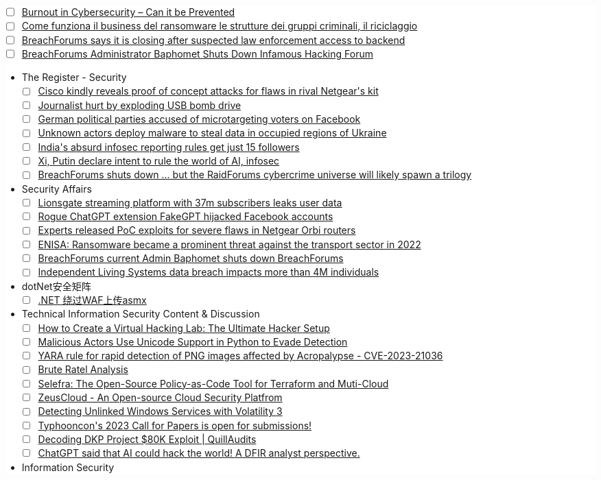   - [ ] [Burnout in Cybersecurity – Can it be Prevented](https://www.securityweek.com/burnout-in-cybersecurity-can-it-be-prevented/)
  - [ ] [Come funziona il business del ransomware le strutture dei gruppi criminali, il riciclaggio](https://www.agendadigitale.eu/sicurezza/ransomware-come-funziona-le-strutture-dei-gruppi-criminali-il-riciclaggio-dei-proventi/)
  - [ ] [BreachForums says it is closing after suspected law enforcement access to backend](https://therecord.media/breachforums-shuts-down-after-arrest)
  - [ ] [BreachForums Administrator Baphomet Shuts Down Infamous Hacking Forum](https://thehackernews.com/2023/03/breachforums-administrator-baphomet.html)
- The Register - Security
  - [ ] [Cisco kindly reveals proof of concept attacks for flaws in rival Netgear's kit](https://go.theregister.com/feed/www.theregister.com/2023/03/22/netgear_router_poc_exploits/)
  - [ ] [Journalist hurt by exploding USB bomb drive](https://go.theregister.com/feed/www.theregister.com/2023/03/22/usb_bomb_journalist/)
  - [ ] [German political parties accused of microtargeting voters on Facebook](https://go.theregister.com/feed/www.theregister.com/2023/03/22/germany_complaints_noyb/)
  - [ ] [Unknown actors deploy malware to steal data in occupied regions of Ukraine](https://go.theregister.com/feed/www.theregister.com/2023/03/22/commonmagic_kaspersky_espionage_ukraine/)
  - [ ] [India's absurd infosec reporting rules get just 15 followers](https://go.theregister.com/feed/www.theregister.com/2023/03/22/cert_in_cyber_reporting_ignored/)
  - [ ] [Xi, Putin declare intent to rule the world of AI, infosec](https://go.theregister.com/feed/www.theregister.com/2023/03/22/russia_china_joint_statement/)
  - [ ] [BreachForums shuts down ... but the RaidForums cybercrime universe will likely spawn a trilogy](https://go.theregister.com/feed/www.theregister.com/2023/03/22/breachforums_shut_down/)
- Security Affairs
  - [ ] [Lionsgate streaming platform with 37m subscribers leaks user data](https://securityaffairs.com/143886/security/lionsgate-data-leak.html)
  - [ ] [Rogue ChatGPT extension FakeGPT hijacked Facebook accounts](https://securityaffairs.com/143873/cyber-crime/malicious-chatgpt-extension-for-chrome.html)
  - [ ] [Experts released PoC exploits for severe flaws in Netgear Orbi routers](https://securityaffairs.com/143863/hacking/netgear-orbi-routers-flaws.html)
  - [ ] [ENISA: Ransomware became a prominent threat against the transport sector in 2022](https://securityaffairs.com/143853/security/enisa-report-transport-sector.html)
  - [ ] [BreachForums current Admin Baphomet shuts down BreachForums](https://securityaffairs.com/143845/hacking/breachforums-officially-taken-down.html)
  - [ ] [Independent Living Systems data breach impacts more than 4M individuals](https://securityaffairs.com/143832/data-breach/independent-living-systems-data-breach.html)
- dotNet安全矩阵
  - [ ] [.NET 绕过WAF上传asmx](https://mp.weixin.qq.com/s?__biz=MzUyOTc3NTQ5MA==&mid=2247487435&idx=1&sn=77d69f7d842c385a6e5ecb3bd06ca16d&chksm=fa5aa126cd2d283069db433683e68d26b30fabcac891c281e0595a75769a37cf5e86b4124770&scene=58&subscene=0#rd)
- Technical Information Security Content & Discussion
  - [ ] [How to Create a Virtual Hacking Lab: The Ultimate Hacker Setup](https://www.reddit.com/r/netsec/comments/11yl4cx/how_to_create_a_virtual_hacking_lab_the_ultimate/)
  - [ ] [Malicious Actors Use Unicode Support in Python to Evade Detection](https://www.reddit.com/r/netsec/comments/11yq0q7/malicious_actors_use_unicode_support_in_python_to/)
  - [ ] [YARA rule for rapid detection of PNG images affected by Acropalypse - CVE-2023-21036](https://www.reddit.com/r/netsec/comments/11ytm9k/yara_rule_for_rapid_detection_of_png_images/)
  - [ ] [Brute Ratel Analysis](https://www.reddit.com/r/netsec/comments/11yvbxg/brute_ratel_analysis/)
  - [ ] [Selefra: The Open-Source Policy-as-Code Tool for Terraform and Muti-Cloud](https://www.reddit.com/r/netsec/comments/11yhyn9/selefra_the_opensource_policyascode_tool_for/)
  - [ ] [ZeusCloud - An Open-source Cloud Security Platfrom](https://www.reddit.com/r/netsec/comments/11yo341/zeuscloud_an_opensource_cloud_security_platfrom/)
  - [ ] [Detecting Unlinked Windows Services with Volatility 3](https://www.reddit.com/r/netsec/comments/11yvnws/detecting_unlinked_windows_services_with/)
  - [ ] [Typhooncon's 2023 Call for Papers is open for submissions!](https://www.reddit.com/r/netsec/comments/11yo2eu/typhooncons_2023_call_for_papers_is_open_for/)
  - [ ] [Decoding DKP Project $80K Exploit | QuillAudits](https://www.reddit.com/r/netsec/comments/11yfdmu/decoding_dkp_project_80k_exploit_quillaudits/)
  - [ ] [ChatGPT said that AI could hack the world! A DFIR analyst perspective.](https://www.reddit.com/r/netsec/comments/11ypcwj/chatgpt_said_that_ai_could_hack_the_world_a_dfir/)
- Information Security